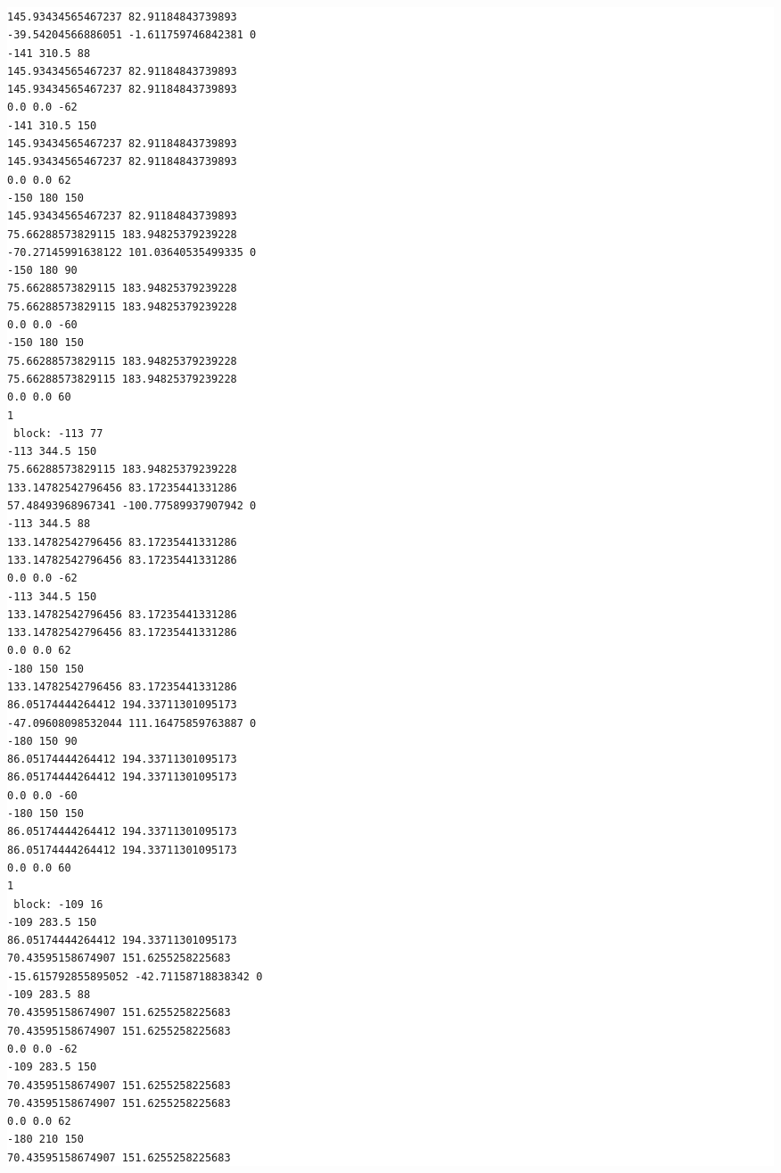     145.93434565467237 82.91184843739893
    -39.54204566886051 -1.611759746842381 0
    -141 310.5 88
    145.93434565467237 82.91184843739893
    145.93434565467237 82.91184843739893
    0.0 0.0 -62
    -141 310.5 150
    145.93434565467237 82.91184843739893
    145.93434565467237 82.91184843739893
    0.0 0.0 62
    -150 180 150
    145.93434565467237 82.91184843739893
    75.66288573829115 183.94825379239228
    -70.27145991638122 101.03640535499335 0
    -150 180 90
    75.66288573829115 183.94825379239228
    75.66288573829115 183.94825379239228
    0.0 0.0 -60
    -150 180 150
    75.66288573829115 183.94825379239228
    75.66288573829115 183.94825379239228
    0.0 0.0 60
    1
     block: -113 77
    -113 344.5 150
    75.66288573829115 183.94825379239228
    133.14782542796456 83.17235441331286
    57.48493968967341 -100.77589937907942 0
    -113 344.5 88
    133.14782542796456 83.17235441331286
    133.14782542796456 83.17235441331286
    0.0 0.0 -62
    -113 344.5 150
    133.14782542796456 83.17235441331286
    133.14782542796456 83.17235441331286
    0.0 0.0 62
    -180 150 150
    133.14782542796456 83.17235441331286
    86.05174444264412 194.33711301095173
    -47.09608098532044 111.16475859763887 0
    -180 150 90
    86.05174444264412 194.33711301095173
    86.05174444264412 194.33711301095173
    0.0 0.0 -60
    -180 150 150
    86.05174444264412 194.33711301095173
    86.05174444264412 194.33711301095173
    0.0 0.0 60
    1
     block: -109 16
    -109 283.5 150
    86.05174444264412 194.33711301095173
    70.43595158674907 151.6255258225683
    -15.615792855895052 -42.71158718838342 0
    -109 283.5 88
    70.43595158674907 151.6255258225683
    70.43595158674907 151.6255258225683
    0.0 0.0 -62
    -109 283.5 150
    70.43595158674907 151.6255258225683
    70.43595158674907 151.6255258225683
    0.0 0.0 62
    -180 210 150
    70.43595158674907 151.6255258225683
